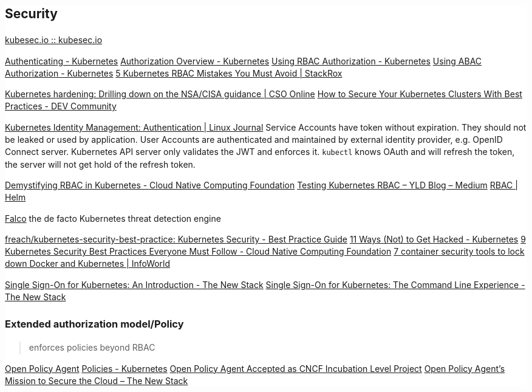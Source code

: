 ## Security

[kubesec.io :: kubesec.io](https://kubesec.io/)

[Authenticating - Kubernetes](https://kubernetes.io/docs/reference/access-authn-authz/authentication/)
[Authorization Overview - Kubernetes](https://kubernetes.io/docs/reference/access-authn-authz/authorization/)
[Using RBAC Authorization - Kubernetes](https://kubernetes.io/docs/reference/access-authn-authz/rbac/)
[Using ABAC Authorization - Kubernetes](https://kubernetes.io/docs/reference/access-authn-authz/abac/)
[5 Kubernetes RBAC Mistakes You Must Avoid | StackRox](https://www.stackrox.com/post/2019/09/5-kubernetes-rbac-mistakes-you-must-avoid/)

[Kubernetes hardening: Drilling down on the NSA/CISA guidance | CSO Online](https://www.csoonline.com/article/3629049/kubernetes-hardening-drilling-down-on-the-nsa-cisa-guidance.html)
[How to Secure Your Kubernetes Clusters With Best Practices - DEV Community](https://dev.to/oktadev/how-to-secure-your-kubernetes-clusters-with-best-practices-1a9i)

[Kubernetes Identity Management: Authentication | Linux Journal](https://www.linuxjournal.com/content/kubernetes-identity-management-authentication)
Service Accounts have token without expiration. They should not be leaked or used by application.
User Accounts are authenticated and maintained by external identity provider, e.g. OpenID Connect server. Kubernetes API server only validates the JWT and enforces it. `kubectl` knows OAuth and will refresh the token, the server will not get hold of the refresh token.

[Demystifying RBAC in Kubernetes - Cloud Native Computing Foundation](https://www.cncf.io/blog/2018/08/01/demystifying-rbac-in-kubernetes/)
[Testing Kubernetes RBAC – YLD Blog – Medium](https://medium.com/yld-engineering-blog/testing-kubernetes-rbac-5e00dc93af8e)
[RBAC | Helm](https://helm.sh/docs/using_helm/#role-based-access-control)

[Falco](https://falco.org/) the de facto Kubernetes threat detection engine

[freach/kubernetes-security-best-practice: Kubernetes Security - Best Practice Guide](https://github.com/freach/kubernetes-security-best-practice)
[11 Ways (Not) to Get Hacked - Kubernetes](https://kubernetes.io/blog/2018/07/18/11-ways-not-to-get-hacked/)
[9 Kubernetes Security Best Practices Everyone Must Follow - Cloud Native Computing Foundation](https://www.cncf.io/blog/2019/01/14/9-kubernetes-security-best-practices-everyone-must-follow/)
[7 container security tools to lock down Docker and Kubernetes | InfoWorld](https://www.infoworld.com/article/3234671/containers/7-container-security-tools-to-lock-down-docker-and-kubernetes.html)

[Single Sign-On for Kubernetes: An Introduction - The New Stack](https://thenewstack.io/kubernetes-single-sign-one-less-identity/)
[Single Sign-On for Kubernetes: The Command Line Experience - The New Stack](https://thenewstack.io/single-sign-kubernetes-command-line-experience/)

### Extended authorization model/Policy

> enforces policies beyond RBAC

[Open Policy Agent](https://www.openpolicyagent.org/)
[Policies - Kubernetes](https://kubernetes.io/docs/concepts/policy/)
[Open Policy Agent Accepted as CNCF Incubation Level Project](https://www.infoq.com/news/2019/04/open-policy-agent-cncf)
[Open Policy Agent’s Mission to Secure the Cloud – The New Stack](https://thenewstack.io/open-policy-agents-mission-to-secure-the-cloud/)
